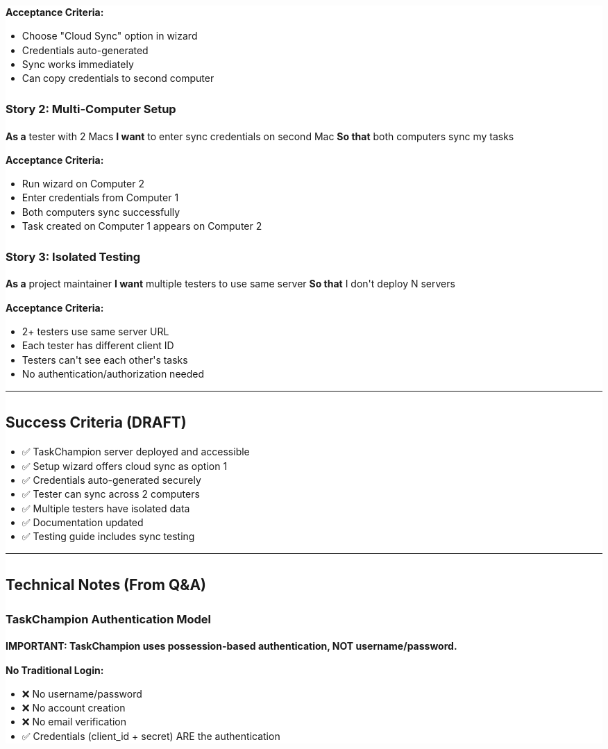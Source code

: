 **Acceptance Criteria:**
- Choose "Cloud Sync" option in wizard
- Credentials auto-generated
- Sync works immediately
- Can copy credentials to second computer

### Story 2: Multi-Computer Setup
**As a** tester with 2 Macs
**I want** to enter sync credentials on second Mac
**So that** both computers sync my tasks

**Acceptance Criteria:**
- Run wizard on Computer 2
- Enter credentials from Computer 1
- Both computers sync successfully
- Task created on Computer 1 appears on Computer 2

### Story 3: Isolated Testing
**As a** project maintainer
**I want** multiple testers to use same server
**So that** I don't deploy N servers

**Acceptance Criteria:**
- 2+ testers use same server URL
- Each tester has different client ID
- Testers can't see each other's tasks
- No authentication/authorization needed

---

## Success Criteria (DRAFT)

- ✅ TaskChampion server deployed and accessible
- ✅ Setup wizard offers cloud sync as option 1
- ✅ Credentials auto-generated securely
- ✅ Tester can sync across 2 computers
- ✅ Multiple testers have isolated data
- ✅ Documentation updated
- ✅ Testing guide includes sync testing

---

## Technical Notes (From Q&A)

### TaskChampion Authentication Model

**IMPORTANT: TaskChampion uses possession-based authentication, NOT username/password.**

**No Traditional Login:**
- ❌ No username/password
- ❌ No account creation
- ❌ No email verification
- ✅ Credentials (client_id + secret) ARE the authentication
